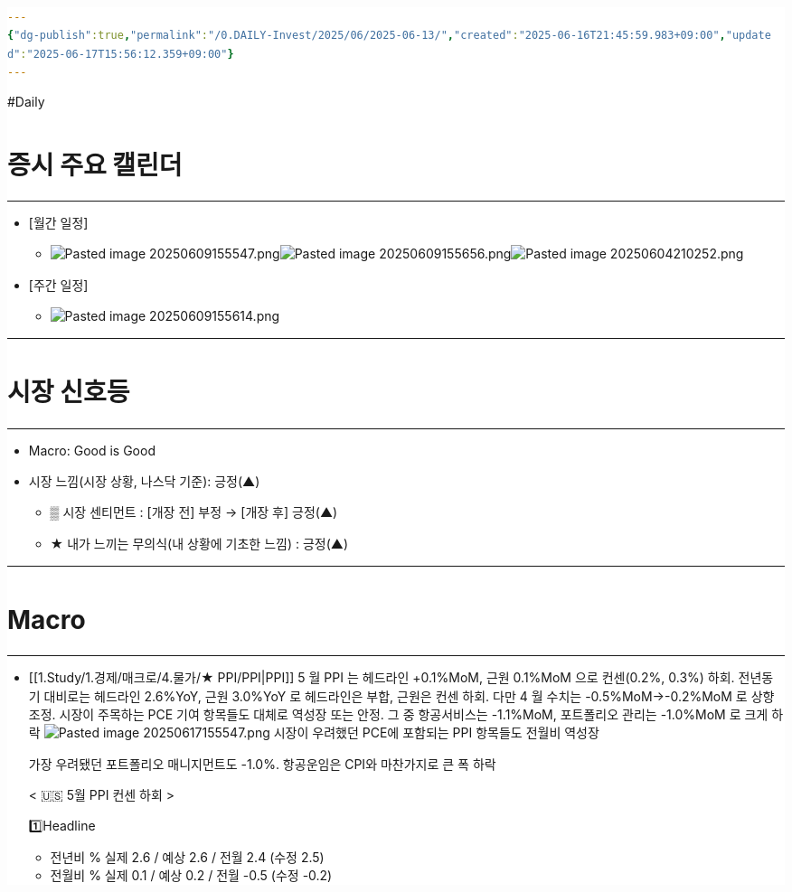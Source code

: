 ```yaml
---
{"dg-publish":true,"permalink":"/0.DAILY-Invest/2025/06/2025-06-13/","created":"2025-06-16T21:45:59.983+09:00","updated":"2025-06-17T15:56:12.359+09:00"}
---
```


#Daily 


# 증시 주요 캘린더
---
- [월간 일정]
	- ![Pasted image 20250609155547.png](/img/user/attachments/Pasted%20image%2020250609155547.png)![Pasted image 20250609155656.png](/img/user/attachments/Pasted%20image%2020250609155656.png)![Pasted image 20250604210252.png](/img/user/attachments/Pasted%20image%2020250604210252.png)



- [주간 일정]
	- ![Pasted image 20250609155614.png](/img/user/attachments/Pasted%20image%2020250609155614.png)
-----

# 시장 신호등

--- 
- Macro: Good is Good 
	  
- 시장 느낌(시장 상황, 나스닥 기준): 긍정(▲)
	  
	- ▒ 시장 센티먼트 : [개장 전] 부정 → [개장 후] 긍정(▲)
		  
	- ★ 내가 느끼는 무의식(내 상황에 기초한 느낌) : 긍정(▲)

-------- 
# Macro

--- 

- [[1.Study/1.경제/매크로/4.물가/★ PPI/PPI\|PPI]] 5 월 PPI 는 헤드라인 +0.1%MoM, 근원 0.1%MoM 으로 컨센(0.2%, 0.3%) 하회. 전년동기 대비로는 헤드라인 2.6%YoY, 근원 3.0%YoY 로 헤드라인은 부합, 근원은 컨센 하회. 다만 4 월 수치는 -0.5%MoM→-0.2%MoM 로 상향조정. 시장이 주목하는 PCE 기여 항목들도 대체로 역성장 또는 안정. 그 중 항공서비스는 -1.1%MoM, 포트폴리오 관리는 -1.0%MoM 로 크게 하락
  ![Pasted image 20250617155547.png](/img/user/attachments/Pasted%20image%2020250617155547.png)
	시장이 우려했던 PCE에 포함되는 PPI 항목들도 전월비 역성장

	가장 우려됐던 포트폴리오 매니지먼트도 -1.0%. 항공운임은 CPI와 마찬가지로 큰 폭 하락

  < 🇺🇸 5월 PPI 컨센 하회 >
	
	1️⃣Headline
	- 전년비 %
	실제 2.6 / 예상 2.6 / 전월 2.4 (수정 2.5)
	- 전월비 %
	실제 0.1 / 예상 0.2 / 전월 -0.5 (수정 -0.2)
	